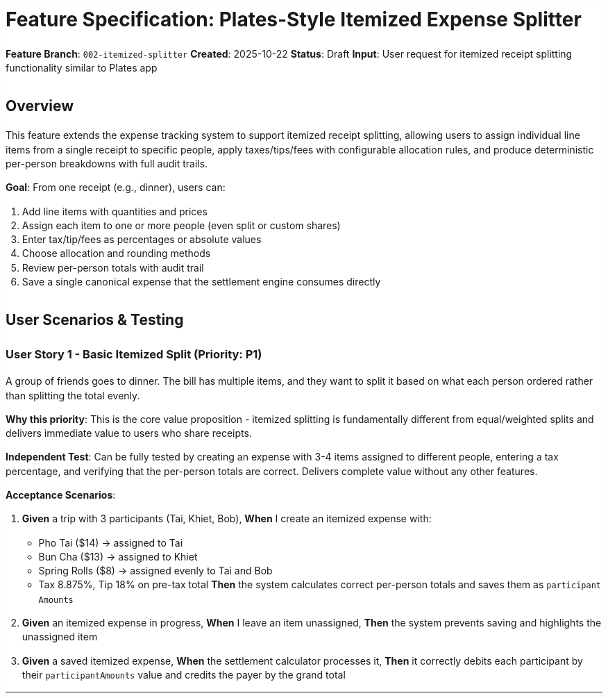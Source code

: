 # Feature Specification: Plates-Style Itemized Expense Splitter

**Feature Branch**: `002-itemized-splitter`
**Created**: 2025-10-22
**Status**: Draft
**Input**: User request for itemized receipt splitting functionality similar to Plates app

## Overview

This feature extends the expense tracking system to support itemized receipt splitting, allowing users to assign individual line items from a single receipt to specific people, apply taxes/tips/fees with configurable allocation rules, and produce deterministic per-person breakdowns with full audit trails.

**Goal**: From one receipt (e.g., dinner), users can:
1. Add line items with quantities and prices
2. Assign each item to one or more people (even split or custom shares)
3. Enter tax/tip/fees as percentages or absolute values
4. Choose allocation and rounding methods
5. Review per-person totals with audit trail
6. Save a single canonical expense that the settlement engine consumes directly

## User Scenarios & Testing

### User Story 1 - Basic Itemized Split (Priority: P1)

A group of friends goes to dinner. The bill has multiple items, and they want to split it based on what each person ordered rather than splitting the total evenly.

**Why this priority**: This is the core value proposition - itemized splitting is fundamentally different from equal/weighted splits and delivers immediate value to users who share receipts.

**Independent Test**: Can be fully tested by creating an expense with 3-4 items assigned to different people, entering a tax percentage, and verifying that the per-person totals are correct. Delivers complete value without any other features.

**Acceptance Scenarios**:

1. **Given** a trip with 3 participants (Tai, Khiet, Bob), **When** I create an itemized expense with:
   - Pho Tai ($14) → assigned to Tai
   - Bun Cha ($13) → assigned to Khiet
   - Spring Rolls ($8) → assigned evenly to Tai and Bob
   - Tax 8.875%, Tip 18% on pre-tax total
   **Then** the system calculates correct per-person totals and saves them as `participantAmounts`

2. **Given** an itemized expense in progress, **When** I leave an item unassigned, **Then** the system prevents saving and highlights the unassigned item

3. **Given** a saved itemized expense, **When** the settlement calculator processes it, **Then** it correctly debits each participant by their `participantAmounts` value and credits the payer by the grand total

---